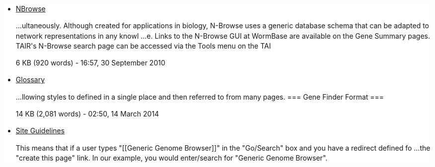 - <div class="mw-search-result-heading">

  [NBrowse](/wiki/NBrowse "NBrowse")

  </div>

  <div class="searchresult">

  ...ultaneously. Although created for applications in biology, N-Browse
  uses a <span class="searchmatch">generic</span> database schema that
  can be adapted to network representations in any knowl ...e. Links to
  the N-Browse GUI at WormBase are available on the
  <span class="searchmatch">Gene</span> Summary
  <span class="searchmatch">pages</span>. TAIR's N-Browse search page
  can be accessed via the Tools menu on the TAI

  </div>

  <div class="mw-search-result-data">

  6 KB (920 words) - 16:57, 30 September 2010

  </div>

- <div class="mw-search-result-heading">

  [Glossary](/wiki/Glossary "Glossary")

  </div>

  <div class="searchresult">

  ...llowing styles to defined in a single place and then referred to
  from many <span class="searchmatch">pages</span>. ===
  <span class="searchmatch">Gene</span> Finder Format ===

  </div>

  <div class="mw-search-result-data">

  14 KB (2,081 words) - 02:50, 14 March 2014

  </div>

- <div class="mw-search-result-heading">

  [Site Guidelines](/wiki/Site_Guidelines "Site Guidelines")

  </div>

  <div class="searchresult">

  This means that if a user types
  "\[\[<span class="searchmatch">Generic</span> Genome Browser\]\]" in
  the "Go/Search" box and you have a redirect defined fo ...the "create
  this page" link. In our example, you would enter/search for
  "<span class="searchmatch">Generic</span> Genome Browser".

  </div>

  <div class="mw-search-result-data">
